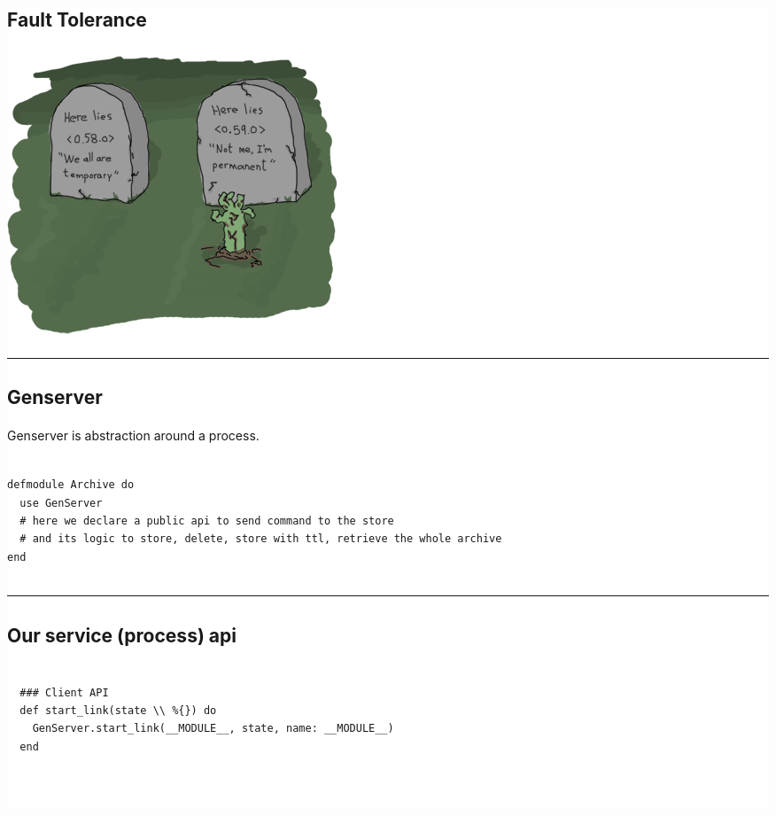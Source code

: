## Fault Tolerance

<img src="../img/zombies.png"/>

---

## Genserver

Genserver is abstraction around a process.

<pre>
<code data-trim="hljs elixir" class="lang-elixir">
defmodule Archive do
  use GenServer
  # here we declare a public api to send command to the store 
  # and its logic to store, delete, store with ttl, retrieve the whole archive
end
</code>
</pre>

---

## Our service (process) api

<pre>
<code data-trim="hljs elixir" class="lang-elixir">
  ### Client API
  def start_link(state \\ %{}) do
    GenServer.start_link(__MODULE__, state, name: __MODULE__)
  end
